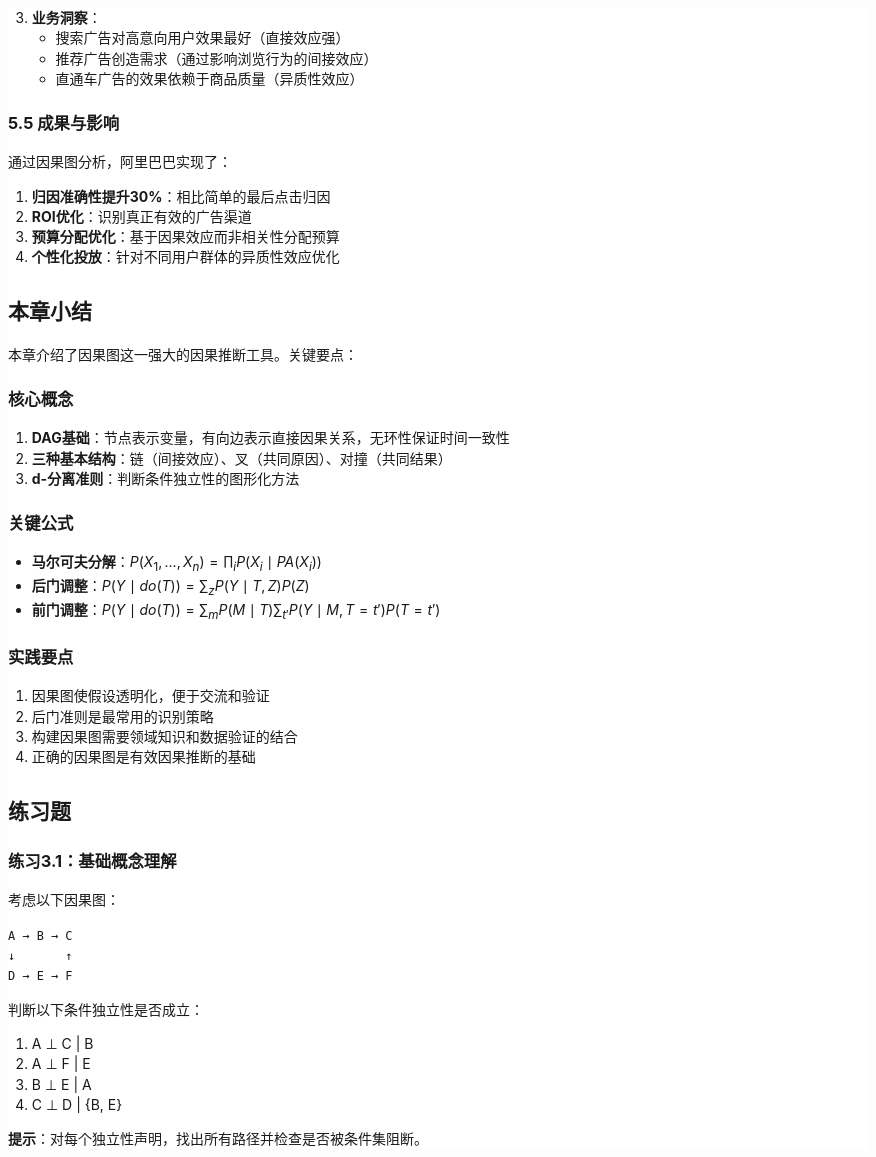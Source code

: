 3. **业务洞察**：
   - 搜索广告对高意向用户效果最好（直接效应强）
   - 推荐广告创造需求（通过影响浏览行为的间接效应）
   - 直通车广告的效果依赖于商品质量（异质性效应）

### 5.5 成果与影响

通过因果图分析，阿里巴巴实现了：

1. **归因准确性提升30%**：相比简单的最后点击归因
2. **ROI优化**：识别真正有效的广告渠道
3. **预算分配优化**：基于因果效应而非相关性分配预算
4. **个性化投放**：针对不同用户群体的异质性效应优化

## 本章小结

本章介绍了因果图这一强大的因果推断工具。关键要点：

### 核心概念
1. **DAG基础**：节点表示变量，有向边表示直接因果关系，无环性保证时间一致性
2. **三种基本结构**：链（间接效应）、叉（共同原因）、对撞（共同结果）
3. **d-分离准则**：判断条件独立性的图形化方法

### 关键公式
- **马尔可夫分解**：$P(X_1,...,X_n) = \prod_i P(X_i \mid PA(X_i))$
- **后门调整**：$P(Y \mid do(T)) = \sum_z P(Y \mid T, Z) P(Z)$
- **前门调整**：$P(Y \mid do(T)) = \sum_m P(M \mid T) \sum_{t'} P(Y \mid M, T=t') P(T=t')$

### 实践要点
1. 因果图使假设透明化，便于交流和验证
2. 后门准则是最常用的识别策略
3. 构建因果图需要领域知识和数据验证的结合
4. 正确的因果图是有效因果推断的基础

## 练习题

### 练习3.1：基础概念理解
考虑以下因果图：
```
A → B → C
↓       ↑
D → E → F
```
判断以下条件独立性是否成立：
1. A ⊥ C | B
2. A ⊥ F | E
3. B ⊥ E | A
4. C ⊥ D | {B, E}

**提示**：对每个独立性声明，找出所有路径并检查是否被条件集阻断。
